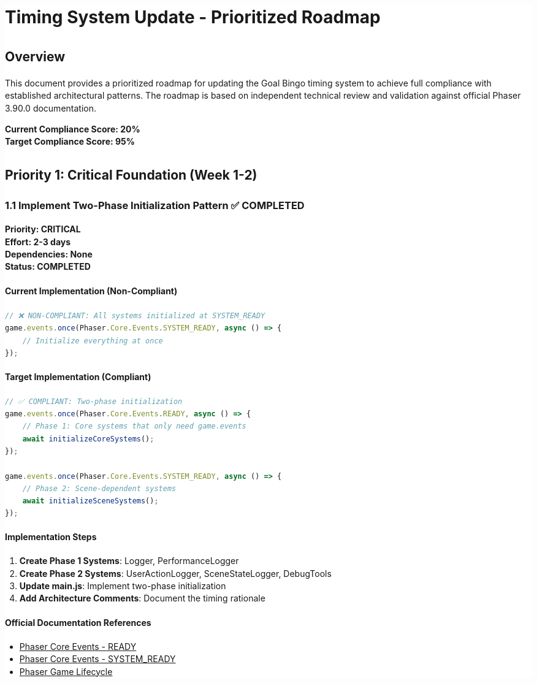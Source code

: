 # Timing System Update - Prioritized Roadmap

## Overview

This document provides a prioritized roadmap for updating the Goal Bingo timing system to achieve full compliance with established architectural patterns. The roadmap is based on independent technical review and validation against official Phaser 3.90.0 documentation.

**Current Compliance Score: 20%**  
**Target Compliance Score: 95%**

## Priority 1: Critical Foundation (Week 1-2)

### 1.1 Implement Two-Phase Initialization Pattern ✅ **COMPLETED**

**Priority: CRITICAL**  
**Effort: 2-3 days**  
**Dependencies: None**  
**Status: COMPLETED**

#### Current Implementation (Non-Compliant)
```javascript
// ❌ NON-COMPLIANT: All systems initialized at SYSTEM_READY
game.events.once(Phaser.Core.Events.SYSTEM_READY, async () => {
    // Initialize everything at once
});
```

#### Target Implementation (Compliant)
```javascript
// ✅ COMPLIANT: Two-phase initialization
game.events.once(Phaser.Core.Events.READY, async () => {
    // Phase 1: Core systems that only need game.events
    await initializeCoreSystems();
});

game.events.once(Phaser.Core.Events.SYSTEM_READY, async () => {
    // Phase 2: Scene-dependent systems
    await initializeSceneSystems();
});
```

#### Implementation Steps
1. **Create Phase 1 Systems**: Logger, PerformanceLogger
2. **Create Phase 2 Systems**: UserActionLogger, SceneStateLogger, DebugTools
3. **Update main.js**: Implement two-phase initialization
4. **Add Architecture Comments**: Document the timing rationale

#### Official Documentation References
- [Phaser Core Events - READY](https://docs.phaser.io/api-documentation/event/core-events#ready)
- [Phaser Core Events - SYSTEM_READY](https://docs.phaser.io/api-documentation/event/core-events#system_ready)
- [Phaser Game Lifecycle](https://docs.phaser.io/api-documentation/class/core-game)
